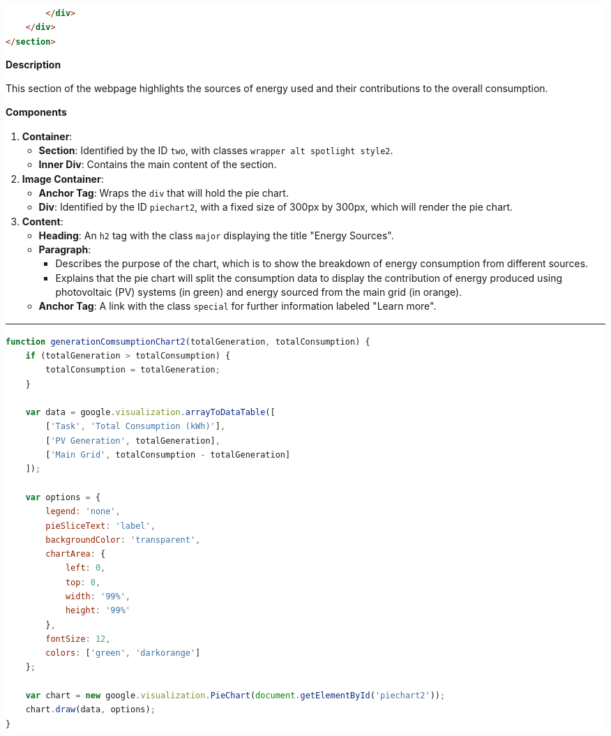 ```html
        </div>
    </div>
</section>
```

**Description**

This section of the webpage highlights the sources of energy used and their contributions to the overall consumption.

**Components**

1. **Container**: 
   - **Section**: Identified by the ID `two`, with classes `wrapper alt spotlight style2`.
   - **Inner Div**: Contains the main content of the section.
2. **Image Container**:
   - **Anchor Tag**: Wraps the `div` that will hold the pie chart.
   - **Div**: Identified by the ID `piechart2`, with a fixed size of 300px by 300px, which will render the pie chart.
3. **Content**:
   - **Heading**: An `h2` tag with the class `major` displaying the title "Energy Sources".
   - **Paragraph**: 
     - Describes the purpose of the chart, which is to show the breakdown of energy consumption from different sources.
     - Explains that the pie chart will split the consumption data to display the contribution of energy produced using photovoltaic (PV) systems (in green) and energy sourced from the main grid (in orange).
   - **Anchor Tag**: A link with the class `special` for further information labeled "Learn more".

---

```javascript
function generationComsumptionChart2(totalGeneration, totalConsumption) {
    if (totalGeneration > totalConsumption) {
        totalConsumption = totalGeneration;
    }

    var data = google.visualization.arrayToDataTable([
        ['Task', 'Total Consumption (kWh)'],
        ['PV Generation', totalGeneration],
        ['Main Grid', totalConsumption - totalGeneration]
    ]);

    var options = {
        legend: 'none',
        pieSliceText: 'label',
        backgroundColor: 'transparent',
        chartArea: {
            left: 0,
            top: 0,
            width: '99%',
            height: '99%'
        },
        fontSize: 12,
        colors: ['green', 'darkorange']
    };

    var chart = new google.visualization.PieChart(document.getElementById('piechart2'));
    chart.draw(data, options);
}
```
